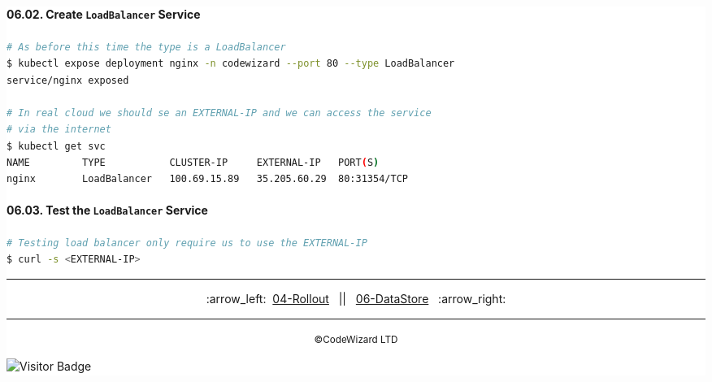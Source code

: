 #### 06.02. Create `LoadBalancer` Service

```sh
# As before this time the type is a LoadBalancer
$ kubectl expose deployment nginx -n codewizard --port 80 --type LoadBalancer
service/nginx exposed

# In real cloud we should se an EXTERNAL-IP and we can access the service
# via the internet
$ kubectl get svc
NAME         TYPE           CLUSTER-IP     EXTERNAL-IP   PORT(S)
nginx        LoadBalancer   100.69.15.89   35.205.60.29  80:31354/TCP
```

#### 06.03. Test the `LoadBalancer` Service

```sh
# Testing load balancer only require us to use the EXTERNAL-IP
$ curl -s <EXTERNAL-IP>
```



---

<div align="center">
:arrow_left:&nbsp;
  <a href="../04-Rollout">04-Rollout</a>
&nbsp;&nbsp;||&nbsp;&nbsp;  <a href="../06-DataStore">06-DataStore</a>
  &nbsp; :arrow_right:</div>

---

<div align="center">
  <small>&copy;CodeWizard LTD</small>
</div>

![Visitor Badge](https://visitor-badge.laobi.icu/badge?page_id=nirgeier)

